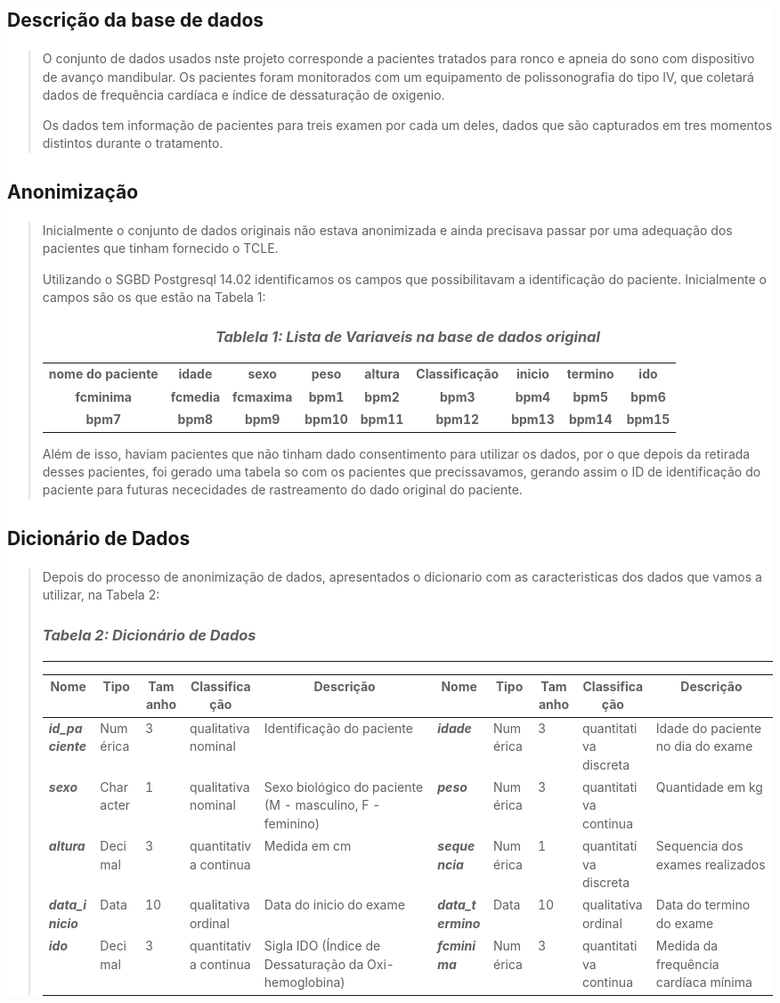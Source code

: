 ## **Descrição da base de dados**
> 
> O conjunto de dados usados nste projeto corresponde a pacientes tratados para ronco e apneia do sono com dispositivo de avanço mandibular. Os pacientes foram monitorados com um equipamento de polissonografia do tipo IV, que coletará dados de frequência cardíaca e índice de dessaturação de oxigenio.
> 
> Os dados tem informação de pacientes para treis examen por cada um deles, dados que são capturados em tres momentos distintos durante o tratamento.
> 
## **Anonimização**

> Inicialmente o conjunto de dados originais não estava anonimizada e ainda precisava passar por uma adequação dos pacientes que tinham fornecido o TCLE.
> 
> Utilizando o SGBD Postgresql 14.02 identificamos os campos que possibilitavam a identificação do paciente. Inicialmente o campos são os que estão na Tabela 1:
>  
> <center>
> 
> ### **_Tablela 1: Lista de Variaveis na base de dados original_**
> ||||||||||
> |:--:|:--:|:--:|:--:|:--:|:--:|:--:|:--:|:--:|
> |__nome do paciente__  |__idade__           |__sexo__         |__peso__            |__altura__       |__Classificação__   |__inicio__       |__termino__         |__ido__          |
> |__fcminima__        |__fcmedia__      |__fcmaxima__        |__bpm1__         |__bpm2__            |__bpm3__         |__bpm4__            |__bpm5__         |__bpm6__            |
> |__bpm7__         |__bpm8__            |__bpm9__         |__bpm10__           |__bpm11__        |__bpm12__           |__bpm13__        |__bpm14__           |__bpm15__|
> 
> </center>
> 
> 
> Além de isso, haviam pacientes que não tinham dado consentimento para utilizar os dados, por o que depois da retirada desses pacientes, foi gerado uma tabela so com os pacientes que precissavamos, gerando assim o ID de identificação do paciente para futuras nececidades de rastreamento do dado original do paciente.
> 

## Dicionário de Dados
> 
> Depois do processo de anonimização de dados, apresentados o dicionario com as caracteristicas dos dados que vamos a utilizar, na Tabela 2:
>  
> ### **_Tabela 2: Dicionário de Dados_**
> <center>
> 
> ***
> |Nome|	Tipo| 	Tamanho|	Classificação|	Descrição|Nome|	Tipo| 	Tamanho|	Classificação|	Descrição|
> |--|--|--|--|--|--|--|--|--|--|
> |**_id_paciente_**|	Numérica|	3|	qualitativa nominal|	Identificação do paciente|**_idade_**|	Numérica|	3|	quantitativa discreta|	Idade do paciente no dia do exame|
> |**_sexo_**|	Character|	1|	qualitativa nominal|	Sexo biológico do paciente (M - masculino, F - feminino)|**_peso_**|	Numérica|	3|	quantitativa continua|	Quantidade em kg|
> |**_altura_**|	Decimal|	3|	quantitativa continua|	Medida em cm|**_sequencia_**|	Numérica|	1|	quantitativa discreta|	Sequencia dos exames realizados|
> |**_data_inicio_**|	Data|	10|	qualitativa ordinal|	Data do inicio do exame|**_data_termino_**|	Data|	10|	qualitativa ordinal|	Data do termino do exame|
> |**_ido_**|	Decimal|	3|	quantitativa continua|	Sigla IDO (Índice de Dessaturação da Oxi-hemoglobina) |**_fcminima_**|	Numérica|	3|	quantitativa continua|	Medida da frequência cardíaca mínima|